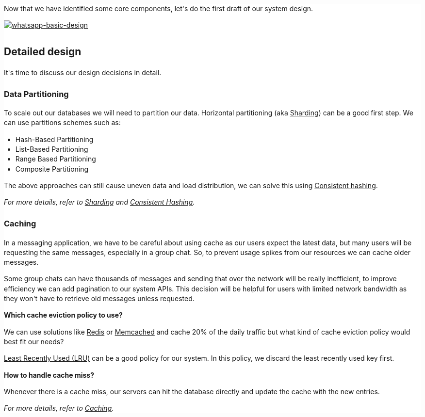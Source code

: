 Now that we have identified some core components, let's do the first draft of our system design.

[![whatsapp-basic-design](https://res.cloudinary.com/practicaldev/image/fetch/s--i0woH4ao--/c_limit%2Cf_auto%2Cfl_progressive%2Cq_auto%2Cw_880/https://raw.githubusercontent.com/karanpratapsingh/portfolio/master/public/static/courses/system-design/chapter-V/whatsapp/whatsapp-basic-design.png)](https://res.cloudinary.com/practicaldev/image/fetch/s--i0woH4ao--/c_limit%2Cf_auto%2Cfl_progressive%2Cq_auto%2Cw_880/https://raw.githubusercontent.com/karanpratapsingh/portfolio/master/public/static/courses/system-design/chapter-V/whatsapp/whatsapp-basic-design.png)

Detailed design
---------------

It's time to discuss our design decisions in detail.

### Data Partitioning

To scale out our databases we will need to partition our data. Horizontal partitioning (aka [Sharding](https://karanpratapsingh.com/courses/system-design/sharding)) can be a good first step. We can use partitions schemes such as:

* Hash-Based Partitioning
* List-Based Partitioning
* Range Based Partitioning
* Composite Partitioning

The above approaches can still cause uneven data and load distribution, we can solve this using [Consistent hashing](https://karanpratapsingh.com/courses/system-design/consistent-hashing).

*For more details, refer to [Sharding](https://karanpratapsingh.com/courses/system-design/sharding) and [Consistent Hashing](https://karanpratapsingh.com/courses/system-design/consistent-hashing).*

### Caching

In a messaging application, we have to be careful about using cache as our users expect the latest data, but many users will be requesting the same messages, especially in a group chat. So, to prevent usage spikes from our resources we can cache older messages.

Some group chats can have thousands of messages and sending that over the network will be really inefficient, to improve efficiency we can add pagination to our system APIs. This decision will be helpful for users with limited network bandwidth as they won't have to retrieve old messages unless requested.

**Which cache eviction policy to use?**

We can use solutions like [Redis](https://redis.io) or [Memcached](https://memcached.org) and cache 20% of the daily traffic but what kind of cache eviction policy would best fit our needs?

[Least Recently Used (LRU)](https://en.wikipedia.org/wiki/Cache_replacement_policies#Least_recently_used_(LRU)) can be a good policy for our system. In this policy, we discard the least recently used key first.

**How to handle cache miss?**

Whenever there is a cache miss, our servers can hit the database directly and update the cache with the new entries.

*For more details, refer to [Caching](https://karanpratapsingh.com/courses/system-design/caching).*
